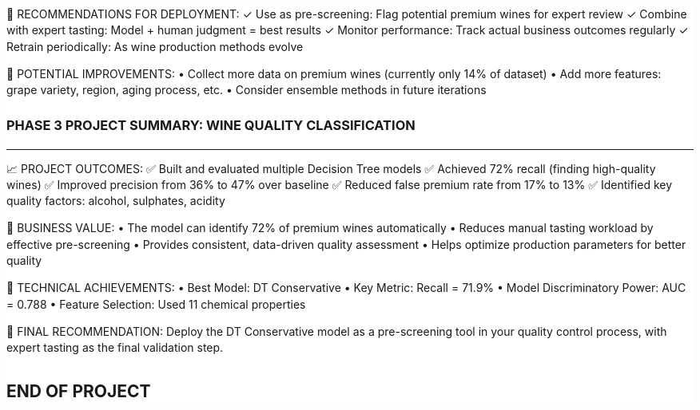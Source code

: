 🔸 RECOMMENDATIONS FOR DEPLOYMENT:
   ✓ Use as pre-screening: Flag potential premium wines for expert review
   ✓ Combine with expert tasting: Model + human judgment = best results
   ✓ Monitor performance: Track actual business outcomes regularly
   ✓ Retrain periodically: As wine production methods evolve

🔸 POTENTIAL IMPROVEMENTS:
   • Collect more data on premium wines (currently only 14% of dataset)
   • Add more features: grape variety, region, aging process, etc.
   • Consider ensemble methods in future iterations


### PHASE 3 PROJECT SUMMARY: WINE QUALITY CLASSIFICATION
---
📈 PROJECT OUTCOMES:
✅ Built and evaluated multiple Decision Tree models
✅ Achieved 72% recall (finding high-quality wines)
✅ Improved precision from 36% to 47% over baseline
✅ Reduced false premium rate from 17% to 13%
✅ Identified key quality factors: alcohol, sulphates, acidity

🎯 BUSINESS VALUE:
• The model can identify 72% of premium wines automatically
• Reduces manual tasting workload by effective pre-screening
• Provides consistent, data-driven quality assessment
• Helps optimize production parameters for better quality

🔧 TECHNICAL ACHIEVEMENTS:
• Best Model: DT Conservative
• Key Metric: Recall = 71.9%
• Model Discriminatory Power: AUC = 0.788
• Feature Selection: Used 11 chemical properties

🌟 FINAL RECOMMENDATION:
Deploy the DT Conservative model as a pre-screening tool in your quality
control process, with expert tasting as the final validation step.

END OF PROJECT
---
